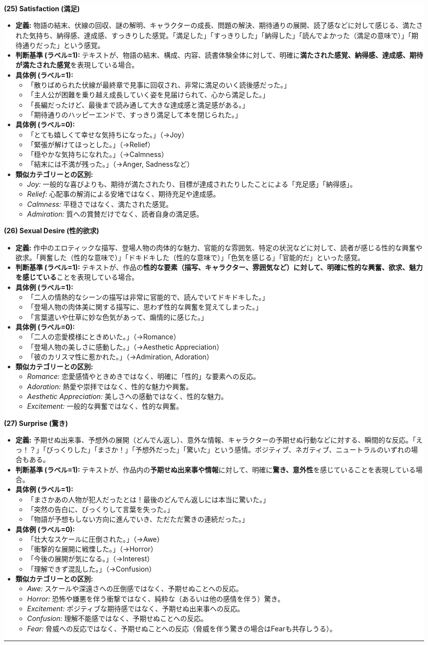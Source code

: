 **(25) Satisfaction (満足)**
*   **定義:** 物語の結末、伏線の回収、謎の解明、キャラクターの成長、問題の解決、期待通りの展開、読了感などに対して感じる、満たされた気持ち、納得感、達成感、すっきりした感覚。「満足した」「すっきりした」「納得した」「読んでよかった（満足の意味で）」「期待通りだった」という感覚。
*   **判断基準 (ラベル=1):** テキストが、物語の結末、構成、内容、読書体験全体に対して、明確に**満たされた感覚、納得感、達成感、期待が満たされた感覚**を表現している場合。
*   **具体例 (ラベル=1):**
    *   「散りばめられた伏線が最終章で見事に回収され、非常に満足のいく読後感だった。」
    *   「主人公が困難を乗り越え成長していく姿を見届けられて、心から満足した。」
    *   「長編だったけど、最後まで読み通して大きな達成感と満足感がある。」
    *   「期待通りのハッピーエンドで、すっきり満足して本を閉じられた。」
*   **具体例 (ラベル=0):**
    *   「とても嬉しくて幸せな気持ちになった。」（→Joy）
    *   「緊張が解けてほっとした。」（→Relief）
    *   「穏やかな気持ちになれた。」（→Calmness）
    *   「結末には不満が残った。」（→Anger, Sadnessなど）
*   **類似カテゴリーとの区別:**
    *   *Joy:* 一般的な喜びよりも、期待が満たされたり、目標が達成されたりしたことによる「充足感」「納得感」。
    *   *Relief:* 心配事の解消による安堵ではなく、期待充足や達成感。
    *   *Calmness:* 平穏さではなく、満たされた感覚。
    *   *Admiration:* 質への賞賛だけでなく、読者自身の満足感。

**(26) Sexual Desire (性的欲求)**
*   **定義:** 作中のエロティックな描写、登場人物の肉体的な魅力、官能的な雰囲気、特定の状況などに対して、読者が感じる性的な興奮や欲求。「興奮した（性的な意味で）」「ドキドキした（性的な意味で）」「色気を感じる」「官能的だ」といった感覚。
*   **判断基準 (ラベル=1):** テキストが、作品の**性的な要素（描写、キャラクター、雰囲気など）**に対して、明確に**性的な興奮、欲求、魅力を感じている**ことを表現している場合。
*   **具体例 (ラベル=1):**
    *   「二人の情熱的なシーンの描写は非常に官能的で、読んでいてドキドキした。」
    *   「登場人物の肉体美に関する描写に、思わず性的な興奮を覚えてしまった。」
    *   「言葉遣いや仕草に妙な色気があって、煽情的に感じた。」
*   **具体例 (ラベル=0):**
    *   「二人の恋愛模様にときめいた。」（→Romance）
    *   「登場人物の美しさに感動した。」（→Aesthetic Appreciation）
    *   「彼のカリスマ性に惹かれた。」（→Admiration, Adoration）
*   **類似カテゴリーとの区別:**
    *   *Romance:* 恋愛感情やときめきではなく、明確に「性的」な要素への反応。
    *   *Adoration:* 熱愛や崇拝ではなく、性的な魅力や興奮。
    *   *Aesthetic Appreciation:* 美しさへの感動ではなく、性的な魅力。
    *   *Excitement:* 一般的な興奮ではなく、性的な興奮。

**(27) Surprise (驚き)**
*   **定義:** 予期せぬ出来事、予想外の展開（どんでん返し）、意外な情報、キャラクターの予期せぬ行動などに対する、瞬間的な反応。「えっ！？」「びっくりした」「まさか！」「予想外だった」「驚いた」という感情。ポジティブ、ネガティブ、ニュートラルのいずれの場合もある。
*   **判断基準 (ラベル=1):** テキストが、作品内の**予期せぬ出来事や情報**に対して、明確に**驚き、意外性**を感じていることを表現している場合。
*   **具体例 (ラベル=1):**
    *   「まさかあの人物が犯人だったとは！最後のどんでん返しには本当に驚いた。」
    *   「突然の告白に、びっくりして言葉を失った。」
    *   「物語が予想もしない方向に進んでいき、ただただ驚きの連続だった。」
*   **具体例 (ラベル=0):**
    *   「壮大なスケールに圧倒された。」（→Awe）
    *   「衝撃的な展開に戦慄した。」（→Horror）
    *   「今後の展開が気になる。」（→Interest）
    *   「理解できず混乱した。」（→Confusion）
*   **類似カテゴリーとの区別:**
    *   *Awe:* スケールや深遠さへの圧倒感ではなく、予期せぬことへの反応。
    *   *Horror:* 恐怖や嫌悪を伴う衝撃ではなく、純粋な（あるいは他の感情を伴う）驚き。
    *   *Excitement:* ポジティブな期待感ではなく、予期せぬ出来事への反応。
    *   *Confusion:* 理解不能感ではなく、予期せぬことへの反応。
    *   *Fear:* 脅威への反応ではなく、予期せぬことへの反応（脅威を伴う驚きの場合はFearも共存しうる）。

---